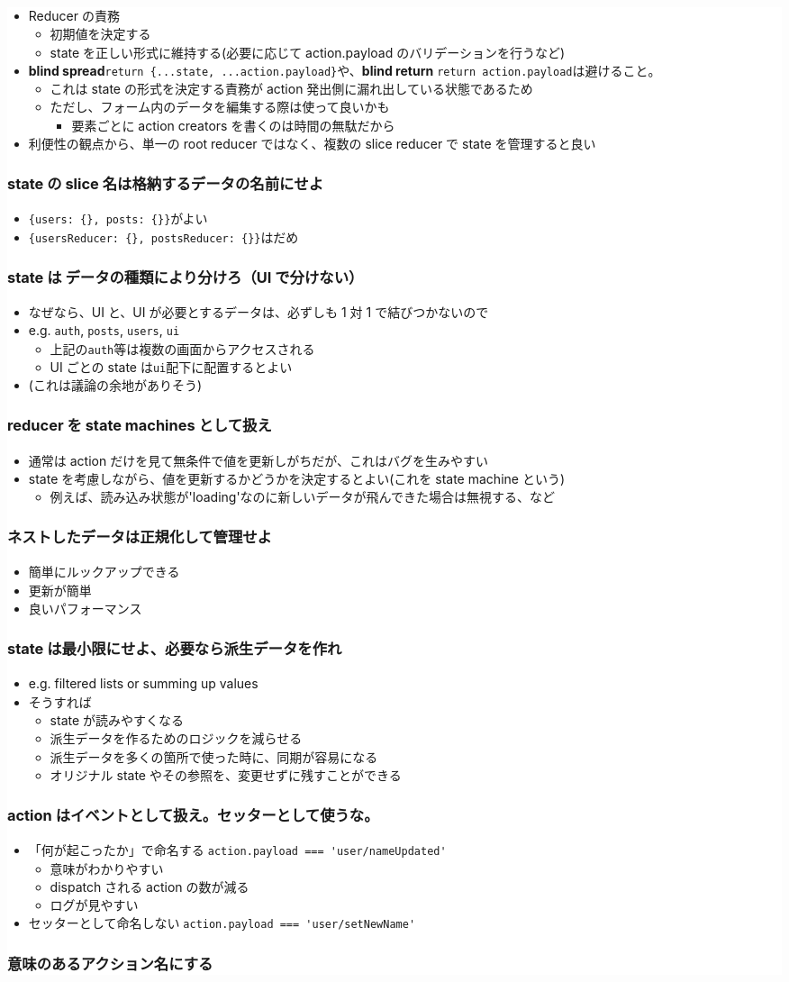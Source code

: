 - Reducer の責務
  - 初期値を決定する
  - state を正しい形式に維持する(必要に応じて action.payload のバリデーションを行うなど)
- **blind spread**`return {...state, ...action.payload}`や、**blind return** `return action.payload`は避けること。
  - これは state の形式を決定する責務が action 発出側に漏れ出している状態であるため
  - ただし、フォーム内のデータを編集する際は使って良いかも
    - 要素ごとに action creators を書くのは時間の無駄だから
- 利便性の観点から、単一の root reducer ではなく、複数の slice reducer で state を管理すると良い

### state の slice 名は格納するデータの名前にせよ

- `{users: {}, posts: {}}`がよい
- `{usersReducer: {}, postsReducer: {}}`はだめ

### state は データの種類により分けろ（UI で分けない）

- なぜなら、UI と、UI が必要とするデータは、必ずしも 1 対 1 で結びつかないので
- e.g. `auth`, `posts`, `users`, `ui`
  - 上記の`auth`等は複数の画面からアクセスされる
  - UI ごとの state は`ui`配下に配置するとよい
- (これは議論の余地がありそう)

### reducer を state machines として扱え

- 通常は action だけを見て無条件で値を更新しがちだが、これはバグを生みやすい
- state を考慮しながら、値を更新するかどうかを決定するとよい(これを state machine という)
  - 例えば、読み込み状態が'loading'なのに新しいデータが飛んできた場合は無視する、など

### ネストしたデータは正規化して管理せよ

- 簡単にルックアップできる
- 更新が簡単
- 良いパフォーマンス

### state は最小限にせよ、必要なら派生データを作れ

- e.g. filtered lists or summing up values
- そうすれば
  - state が読みやすくなる
  - 派生データを作るためのロジックを減らせる
  - 派生データを多くの箇所で使った時に、同期が容易になる
  - オリジナル state やその参照を、変更せずに残すことができる

### action はイベントとして扱え。セッターとして使うな。

- 「何が起こったか」で命名する `action.payload === 'user/nameUpdated'`
  - 意味がわかりやすい
  - dispatch される action の数が減る
  - ログが見やすい
- セッターとして命名しない `action.payload === 'user/setNewName'`

### 意味のあるアクション名にする
